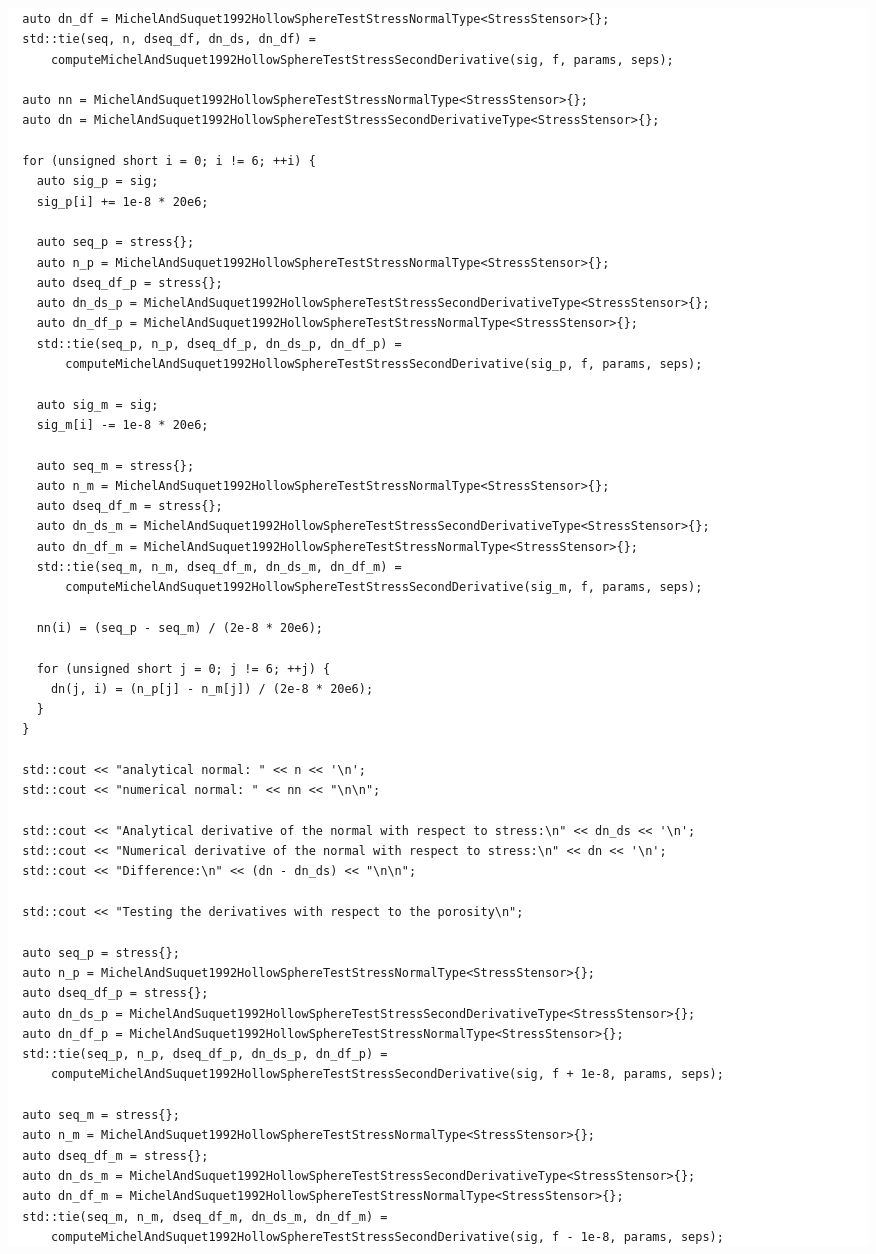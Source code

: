 ~~~~{.cxx}
  auto dn_df = MichelAndSuquet1992HollowSphereTestStressNormalType<StressStensor>{};
  std::tie(seq, n, dseq_df, dn_ds, dn_df) =
      computeMichelAndSuquet1992HollowSphereTestStressSecondDerivative(sig, f, params, seps);

  auto nn = MichelAndSuquet1992HollowSphereTestStressNormalType<StressStensor>{};
  auto dn = MichelAndSuquet1992HollowSphereTestStressSecondDerivativeType<StressStensor>{};

  for (unsigned short i = 0; i != 6; ++i) {
    auto sig_p = sig;
    sig_p[i] += 1e-8 * 20e6;

    auto seq_p = stress{};
    auto n_p = MichelAndSuquet1992HollowSphereTestStressNormalType<StressStensor>{};
    auto dseq_df_p = stress{};
    auto dn_ds_p = MichelAndSuquet1992HollowSphereTestStressSecondDerivativeType<StressStensor>{};
    auto dn_df_p = MichelAndSuquet1992HollowSphereTestStressNormalType<StressStensor>{};
    std::tie(seq_p, n_p, dseq_df_p, dn_ds_p, dn_df_p) =
        computeMichelAndSuquet1992HollowSphereTestStressSecondDerivative(sig_p, f, params, seps);

    auto sig_m = sig;
    sig_m[i] -= 1e-8 * 20e6;

    auto seq_m = stress{};
    auto n_m = MichelAndSuquet1992HollowSphereTestStressNormalType<StressStensor>{};
    auto dseq_df_m = stress{};
    auto dn_ds_m = MichelAndSuquet1992HollowSphereTestStressSecondDerivativeType<StressStensor>{};
    auto dn_df_m = MichelAndSuquet1992HollowSphereTestStressNormalType<StressStensor>{};
    std::tie(seq_m, n_m, dseq_df_m, dn_ds_m, dn_df_m) =
        computeMichelAndSuquet1992HollowSphereTestStressSecondDerivative(sig_m, f, params, seps);

    nn(i) = (seq_p - seq_m) / (2e-8 * 20e6);

    for (unsigned short j = 0; j != 6; ++j) {
      dn(j, i) = (n_p[j] - n_m[j]) / (2e-8 * 20e6);
    }
  }

  std::cout << "analytical normal: " << n << '\n';
  std::cout << "numerical normal: " << nn << "\n\n";

  std::cout << "Analytical derivative of the normal with respect to stress:\n" << dn_ds << '\n';
  std::cout << "Numerical derivative of the normal with respect to stress:\n" << dn << '\n';
  std::cout << "Difference:\n" << (dn - dn_ds) << "\n\n";

  std::cout << "Testing the derivatives with respect to the porosity\n";

  auto seq_p = stress{};
  auto n_p = MichelAndSuquet1992HollowSphereTestStressNormalType<StressStensor>{};
  auto dseq_df_p = stress{};
  auto dn_ds_p = MichelAndSuquet1992HollowSphereTestStressSecondDerivativeType<StressStensor>{};
  auto dn_df_p = MichelAndSuquet1992HollowSphereTestStressNormalType<StressStensor>{};
  std::tie(seq_p, n_p, dseq_df_p, dn_ds_p, dn_df_p) =
      computeMichelAndSuquet1992HollowSphereTestStressSecondDerivative(sig, f + 1e-8, params, seps);

  auto seq_m = stress{};
  auto n_m = MichelAndSuquet1992HollowSphereTestStressNormalType<StressStensor>{};
  auto dseq_df_m = stress{};
  auto dn_ds_m = MichelAndSuquet1992HollowSphereTestStressSecondDerivativeType<StressStensor>{};
  auto dn_df_m = MichelAndSuquet1992HollowSphereTestStressNormalType<StressStensor>{};
  std::tie(seq_m, n_m, dseq_df_m, dn_ds_m, dn_df_m) =
      computeMichelAndSuquet1992HollowSphereTestStressSecondDerivative(sig, f - 1e-8, params, seps);
~~~~
